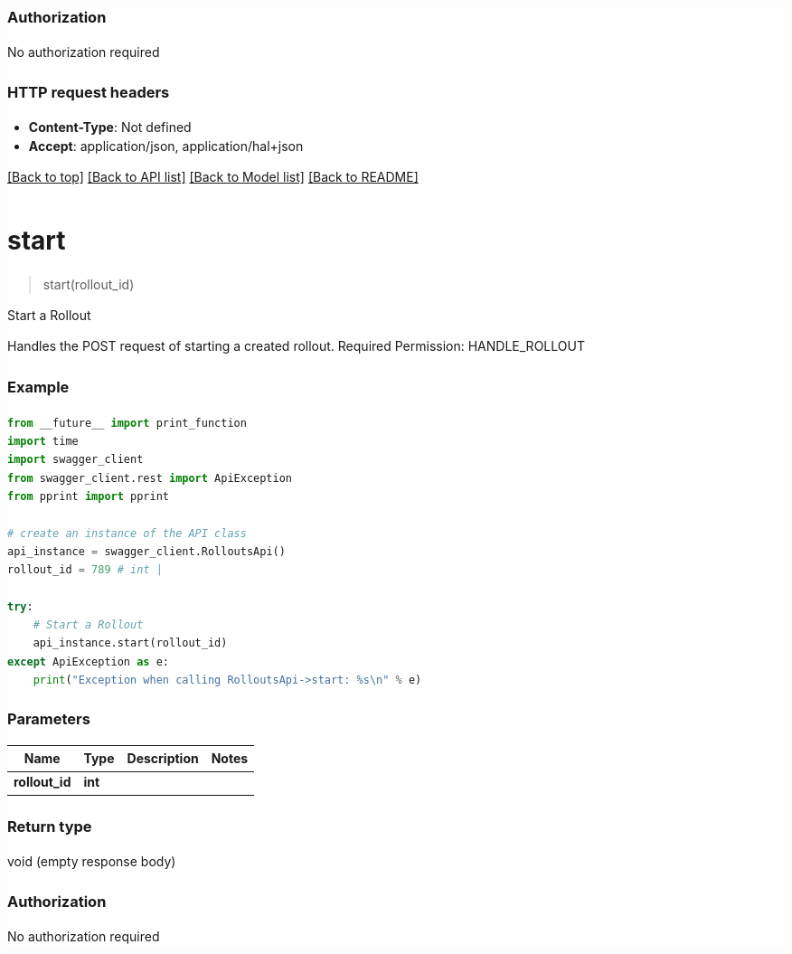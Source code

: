 ### Authorization

No authorization required

### HTTP request headers

 - **Content-Type**: Not defined
 - **Accept**: application/json, application/hal+json

[[Back to top]](#) [[Back to API list]](../README.md#documentation-for-api-endpoints) [[Back to Model list]](../README.md#documentation-for-models) [[Back to README]](../README.md)

# **start**
> start(rollout_id)

Start a Rollout

Handles the POST request of starting a created rollout. Required Permission: HANDLE_ROLLOUT

### Example
```python
from __future__ import print_function
import time
import swagger_client
from swagger_client.rest import ApiException
from pprint import pprint

# create an instance of the API class
api_instance = swagger_client.RolloutsApi()
rollout_id = 789 # int | 

try:
    # Start a Rollout
    api_instance.start(rollout_id)
except ApiException as e:
    print("Exception when calling RolloutsApi->start: %s\n" % e)
```

### Parameters

Name | Type | Description  | Notes
------------- | ------------- | ------------- | -------------
 **rollout_id** | **int**|  | 

### Return type

void (empty response body)

### Authorization

No authorization required
